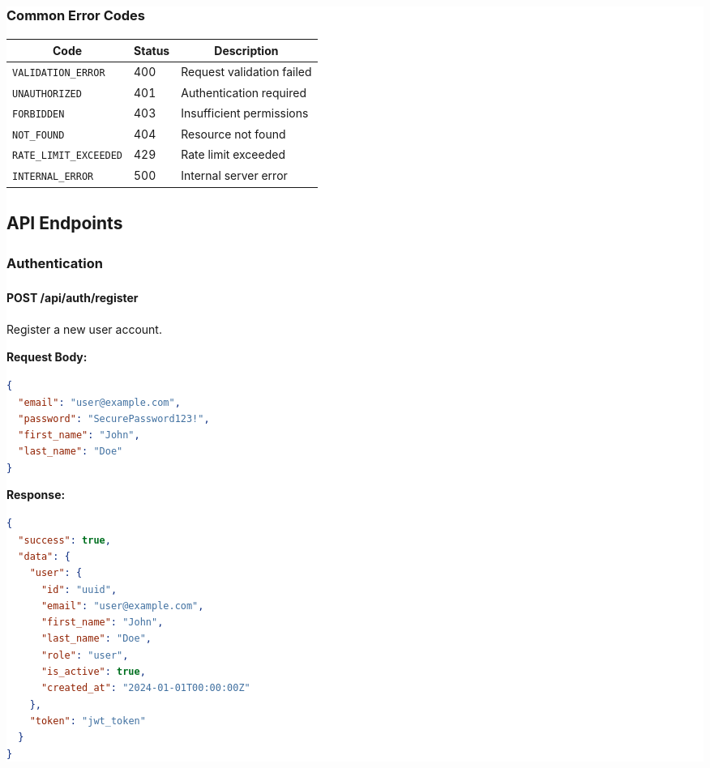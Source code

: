 ### Common Error Codes

| Code | Status | Description |
|------|--------|-------------|
| `VALIDATION_ERROR` | 400 | Request validation failed |
| `UNAUTHORIZED` | 401 | Authentication required |
| `FORBIDDEN` | 403 | Insufficient permissions |
| `NOT_FOUND` | 404 | Resource not found |
| `RATE_LIMIT_EXCEEDED` | 429 | Rate limit exceeded |
| `INTERNAL_ERROR` | 500 | Internal server error |

## API Endpoints

### Authentication

#### POST /api/auth/register

Register a new user account.

**Request Body:**
```json
{
  "email": "user@example.com",
  "password": "SecurePassword123!",
  "first_name": "John",
  "last_name": "Doe"
}
```

**Response:**
```json
{
  "success": true,
  "data": {
    "user": {
      "id": "uuid",
      "email": "user@example.com",
      "first_name": "John",
      "last_name": "Doe",
      "role": "user",
      "is_active": true,
      "created_at": "2024-01-01T00:00:00Z"
    },
    "token": "jwt_token"
  }
}
```
